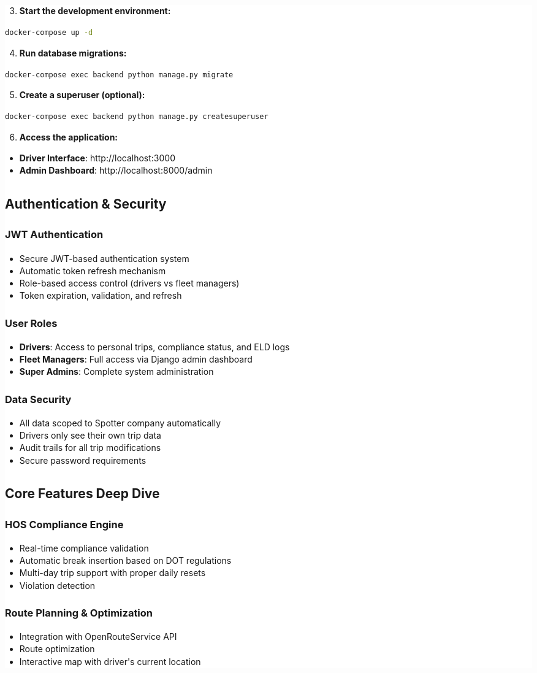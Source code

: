 3. **Start the development environment:**
```bash
docker-compose up -d
```

4. **Run database migrations:**
```bash
docker-compose exec backend python manage.py migrate
```

5. **Create a superuser (optional):**
```bash
docker-compose exec backend python manage.py createsuperuser
```

6. **Access the application:**
- **Driver Interface**: http://localhost:3000
- **Admin Dashboard**: http://localhost:8000/admin


## Authentication & Security

### JWT Authentication
- Secure JWT-based authentication system
- Automatic token refresh mechanism
- Role-based access control (drivers vs fleet managers)
- Token expiration, validation, and refresh

### User Roles
- **Drivers**: Access to personal trips, compliance status, and ELD logs
- **Fleet Managers**: Full access via Django admin dashboard
- **Super Admins**: Complete system administration

### Data Security
- All data scoped to Spotter company automatically
- Drivers only see their own trip data
- Audit trails for all trip modifications
- Secure password requirements

## Core Features Deep Dive

### HOS Compliance Engine
- Real-time compliance validation
- Automatic break insertion based on DOT regulations
- Multi-day trip support with proper daily resets
- Violation detection

### Route Planning & Optimization
- Integration with OpenRouteService API
- Route optimization
- Interactive map with driver's current location
